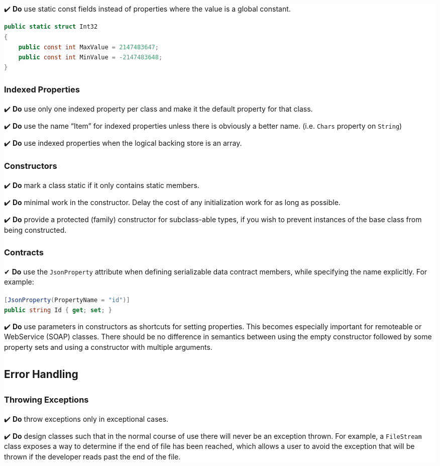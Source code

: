 ✔️ **Do** use static const fields instead of properties where the value is a global constant.

```csharp
public static struct Int32
{
    public const int MaxValue = 2147483647;
    public const int MinValue = -2147483648;
}
```

### Indexed Properties

✔️ **Do** use only one indexed property per class and make it the default property for that class.

✔️ **Do** use the name “Item” for indexed properties unless there is obviously a better name. (i.e. `Chars` property on `String`)

✔️ **Do** use indexed properties when the logical backing store is an array.

### Constructors

✔️	**Do** mark a class static if it only contains static members.

✔️	**Do** minimal work in the constructor. Delay the cost of any initialization work for as long as possible. 

✔️	**Do** provide a protected (family) constructor for subclass-able types, if you wish to prevent instances of the base class from being constructed.

### Contracts

✔ **Do** use the `JsonProperty` attribute when defining serializable data contract members, while specifying the name explicitly. For example:

```csharp
[JsonProperty(PropertyName = "id")]
public string Id { get; set; }
```

✔️ **Do** use parameters in constructors as shortcuts for setting properties. This becomes especially important for remoteable or WebService (SOAP) classes. There should be no difference in semantics between using the empty constructor followed by some property sets and using a constructor with multiple arguments.

## Error Handling

### Throwing Exceptions

✔️ **Do** throw exceptions only in exceptional cases. 

✔️ **Do** design classes such that in the normal course of use there will never be an exception thrown. 
For example, a `FileStream` class exposes a way to determine if the end of file has been reached, 
which allows a user to avoid the exception that will be thrown if the developer reads past the end of the file.
